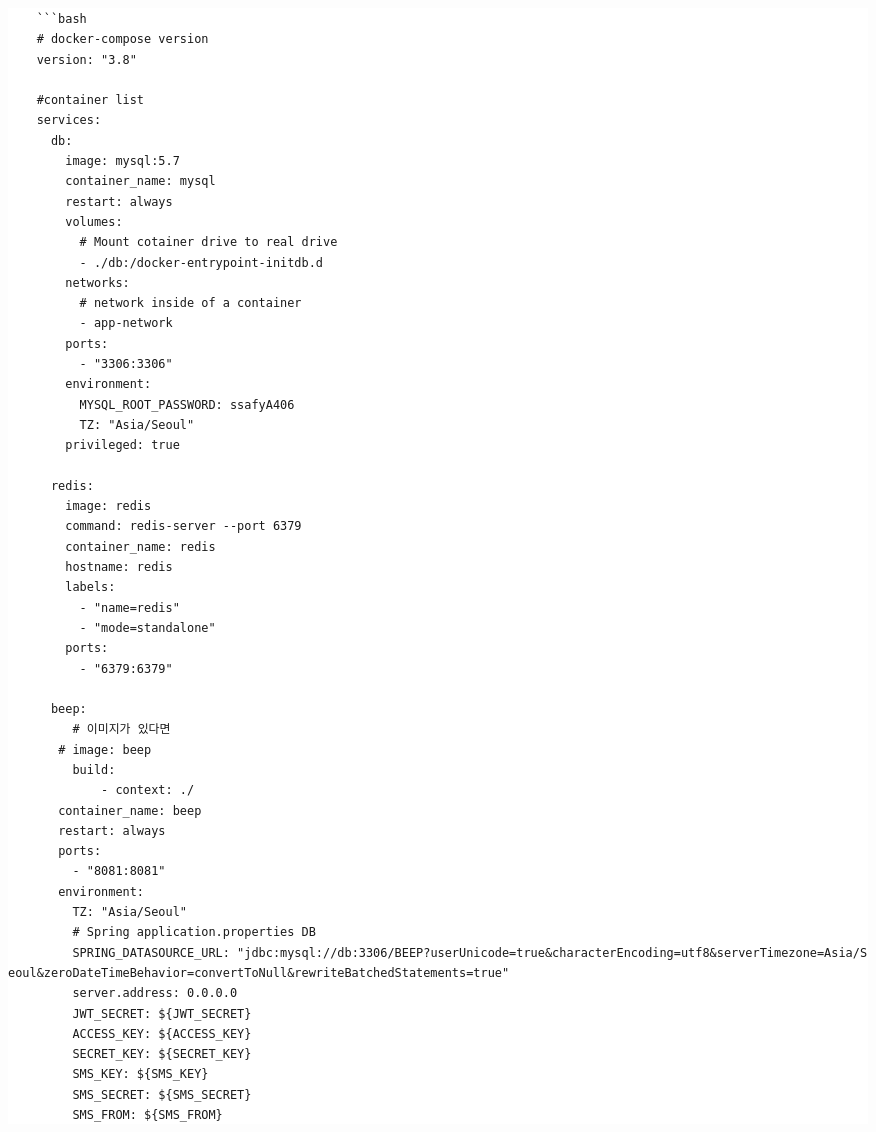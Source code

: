         ```bash
        # docker-compose version
        version: "3.8"
        
        #container list
        services:
          db:
            image: mysql:5.7
            container_name: mysql
            restart: always
            volumes:
              # Mount cotainer drive to real drive
              - ./db:/docker-entrypoint-initdb.d
            networks:
              # network inside of a container
              - app-network
            ports:
              - "3306:3306"
            environment:
              MYSQL_ROOT_PASSWORD: ssafyA406
              TZ: "Asia/Seoul"
            privileged: true
        
          redis:
            image: redis
            command: redis-server --port 6379
            container_name: redis
            hostname: redis
            labels:
              - "name=redis"
              - "mode=standalone"
            ports:
              - "6379:6379"
        
          beep:
        	 # 이미지가 있다면
           # image: beep
        	 build: 
        		 - context: ./ 
           container_name: beep
           restart: always
           ports:
             - "8081:8081"
           environment:
             TZ: "Asia/Seoul"
             # Spring application.properties DB
             SPRING_DATASOURCE_URL: "jdbc:mysql://db:3306/BEEP?userUnicode=true&characterEncoding=utf8&serverTimezone=Asia/Seoul&zeroDateTimeBehavior=convertToNull&rewriteBatchedStatements=true"
             server.address: 0.0.0.0
             JWT_SECRET: ${JWT_SECRET}
             ACCESS_KEY: ${ACCESS_KEY}
             SECRET_KEY: ${SECRET_KEY}
             SMS_KEY: ${SMS_KEY}
             SMS_SECRET: ${SMS_SECRET}
             SMS_FROM: ${SMS_FROM}